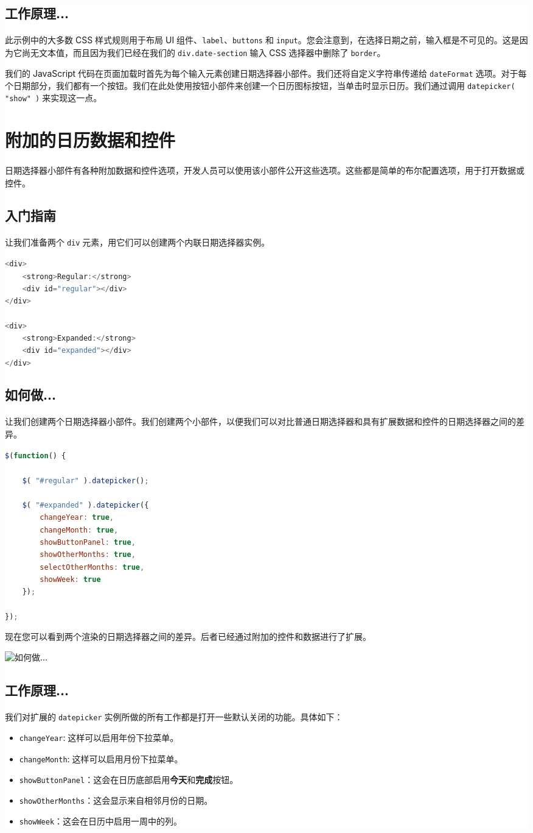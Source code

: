 ## 工作原理...

此示例中的大多数 CSS 样式规则用于布局 UI 组件、`label`、`buttons` 和 `input`。您会注意到，在选择日期之前，输入框是不可见的。这是因为它尚无文本值，而且因为我们已经在我们的 `div.date-section` 输入 CSS 选择器中删除了 `border`。

我们的 JavaScript 代码在页面加载时首先为每个输入元素创建日期选择器小部件。我们还将自定义字符串传递给 `dateFormat` 选项。对于每个日期部分，我们都有一个按钮。我们在此处使用按钮小部件来创建一个日历图标按钮，当单击时显示日历。我们通过调用 `datepicker( "show" )` 来实现这一点。

# 附加的日历数据和控件

日期选择器小部件有各种附加数据和控件选项，开发人员可以使用该小部件公开这些选项。这些都是简单的布尔配置选项，用于打开数据或控件。

## 入门指南

让我们准备两个 `div` 元素，用它们可以创建两个内联日期选择器实例。

```js
<div>
    <strong>Regular:</strong>
    <div id="regular"></div>
</div>

<div>
    <strong>Expanded:</strong>
    <div id="expanded"></div>
</div>
```

## 如何做...

让我们创建两个日期选择器小部件。我们创建两个小部件，以便我们可以对比普通日期选择器和具有扩展数据和控件的日期选择器之间的差异。

```js
$(function() {

    $( "#regular" ).datepicker();

    $( "#expanded" ).datepicker({
        changeYear: true,
        changeMonth: true,
        showButtonPanel: true,
        showOtherMonths: true,
        selectOtherMonths: true,
        showWeek: true
    });

});
```

现在您可以看到两个渲染的日期选择器之间的差异。后者已经通过附加的控件和数据进行了扩展。

![如何做...](img/2186_04_08.jpg)

## 工作原理...

我们对扩展的 `datepicker` 实例所做的所有工作都是打开一些默认关闭的功能。具体如下：

+   `changeYear`: 这样可以启用年份下拉菜单。

+   `changeMonth`: 这样可以启用月份下拉菜单。

+   `showButtonPanel`：这会在日历底部启用**今天**和**完成**按钮。

+   `showOtherMonths`：这会显示来自相邻月份的日期。

+   `showWeek`：这会在日历中启用一周中的列。
